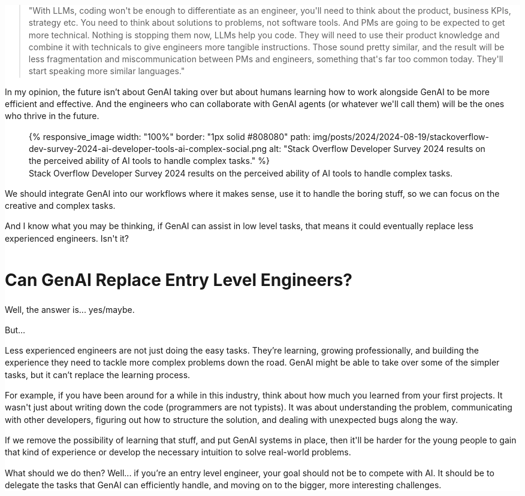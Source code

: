 > "With LLMs, coding won't be enough to differentiate as an engineer, you'll need to think about the product, business KPIs, strategy etc. 
> You need to think about solutions to problems, not software tools. 
> And PMs are going to be expected to get more technical. 
> Nothing is stopping them now, LLMs help you code. 
> They will need to use their product knowledge and combine it with technicals to give engineers more tangible instructions. 
> Those sound pretty similar, and the result will be less fragmentation and miscommunication between PMs and engineers, something that's far too common today. 
> They'll start speaking more similar languages."

In my opinion, the future isn’t about GenAI taking over but about humans learning how to work alongside GenAI to be more efficient and effective. And the engineers who can collaborate with GenAI agents (or whatever we'll call them) will be the ones who thrive in the future.

<figure class="jb_picture">
  {% responsive_image width: "100%" border: "1px solid #808080" path: img/posts/2024/2024-08-19/stackoverflow-dev-survey-2024-ai-developer-tools-ai-complex-social.png alt: "Stack Overflow Developer Survey 2024 results on the perceived ability of AI tools to handle complex tasks." %}
  <figcaption class="stroke"> 
    Stack Overflow Developer Survey 2024 results on the perceived ability of AI tools to handle complex tasks.
  </figcaption>
</figure>

We should integrate GenAI into our workflows where it makes sense, use it to handle the boring stuff, so we can focus on the creative and complex tasks.

And I know what you may be thinking, if GenAI can assist in low level tasks, that means it could eventually replace less experienced engineers. Isn't it?

# Can GenAI Replace Entry Level Engineers?

Well, the answer is... yes/maybe.

But…

Less experienced engineers are not just doing the easy tasks.
They’re learning, growing professionally, and building the experience they need to tackle more complex problems down the road. 
GenAI might be able to take over some of the simpler tasks, but it can’t replace the learning process.

For example, if you have been around for a while in this industry, think about how much you learned from your first projects. 
It wasn't just about writing down the code (programmers are not typists). 
It was about understanding the problem, communicating with other developers, figuring out how to structure the solution, and dealing with unexpected bugs along the way.

If we remove the possibility of learning that stuff, and put GenAI systems in place, then it'll be harder for the young people to gain that kind of experience or develop the necessary intuition to solve real-world problems.

What should we do then?
Well... if you’re an entry level engineer, your goal should not be to compete with AI. 
It should be to delegate the tasks that GenAI can efficiently handle, and moving on to the bigger, more interesting challenges.
